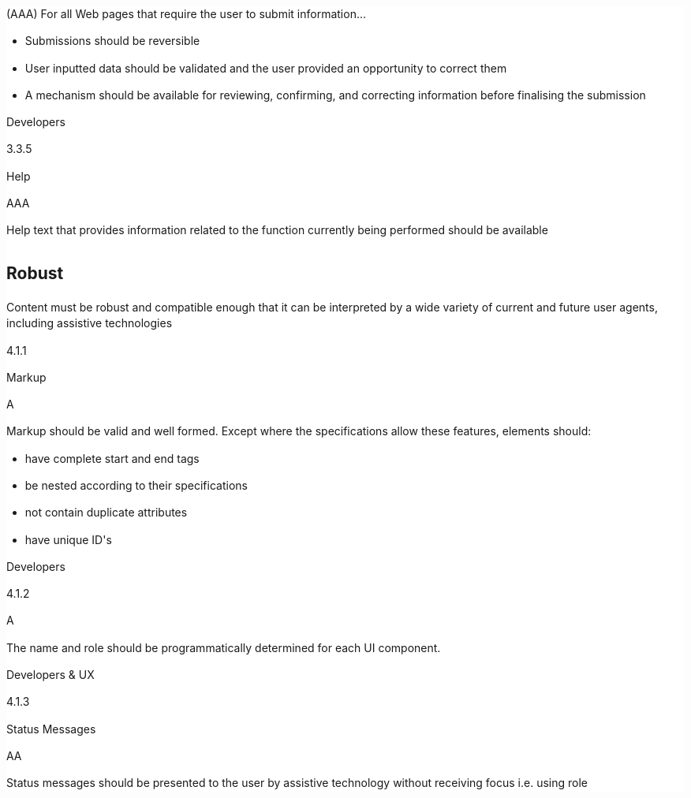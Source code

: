 
(AAA) For all Web pages that require the user to submit information…

*   Submissions should be reversible
    
*   User inputted data should be validated and the user provided an opportunity to correct them
    
*   A mechanism should be available for reviewing, confirming, and correcting information before finalising the submission
    

Developers

3.3.5

Help

AAA

Help text that provides information related to the function currently being performed should be available

**Robust**
----------

Content must be robust and compatible enough that it can be interpreted by a wide variety of current and future user agents, including assistive technologies

4.1.1

Markup

A

Markup should be valid and well formed. Except where the specifications allow these features, elements should:

*   have complete start and end tags
    
*   be nested according to their specifications
    
*   not contain duplicate attributes
    
*   have unique ID's
    

Developers

4.1.2

A

The name and role should be programmatically determined for each UI component.

Developers & UX

4.1.3

Status Messages

AA

Status messages should be presented to the user by assistive technology without receiving focus i.e. using role
